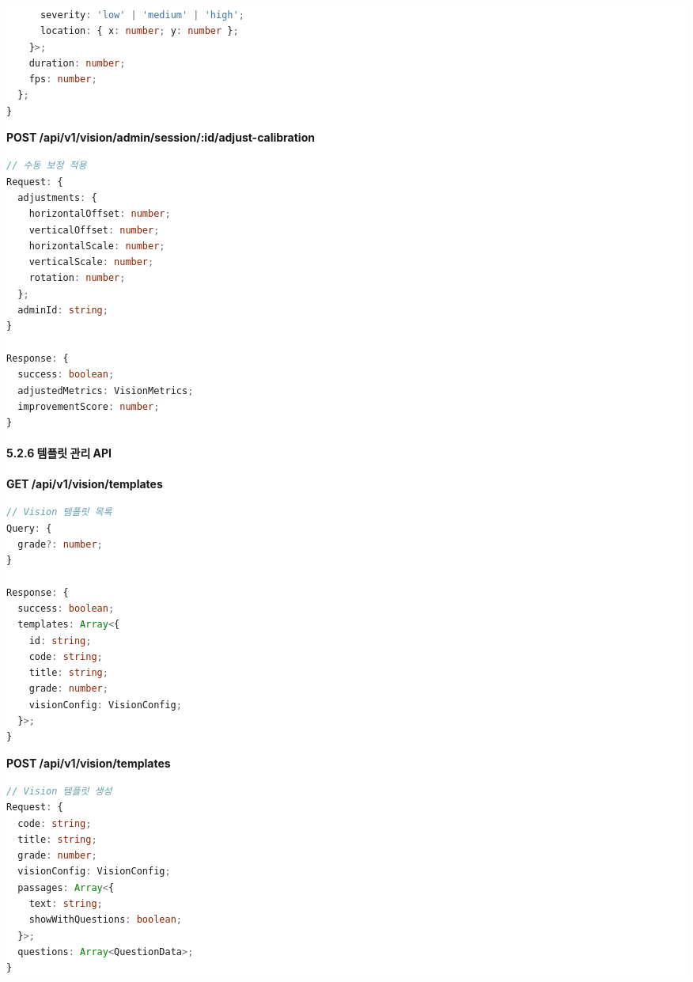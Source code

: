 ```typescript
      severity: 'low' | 'medium' | 'high';
      location: { x: number; y: number };
    }>;
    duration: number;
    fps: number;
  };
}
```

**POST /api/v1/vision/admin/session/:id/adjust-calibration**
```typescript
// 수동 보정 적용
Request: {
  adjustments: {
    horizontalOffset: number;
    verticalOffset: number;
    horizontalScale: number;
    verticalScale: number;
    rotation: number;
  };
  adminId: string;
}

Response: {
  success: boolean;
  adjustedMetrics: VisionMetrics;
  improvementScore: number;
}
```

#### 5.2.6 템플릿 관리 API

**GET /api/v1/vision/templates**
```typescript
// Vision 템플릿 목록
Query: {
  grade?: number;
}

Response: {
  success: boolean;
  templates: Array<{
    id: string;
    code: string;
    title: string;
    grade: number;
    visionConfig: VisionConfig;
  }>;
}
```

**POST /api/v1/vision/templates**
```typescript
// Vision 템플릿 생성
Request: {
  code: string;
  title: string;
  grade: number;
  visionConfig: VisionConfig;
  passages: Array<{
    text: string;
    showWithQuestions: boolean;
  }>;
  questions: Array<QuestionData>;
}
```